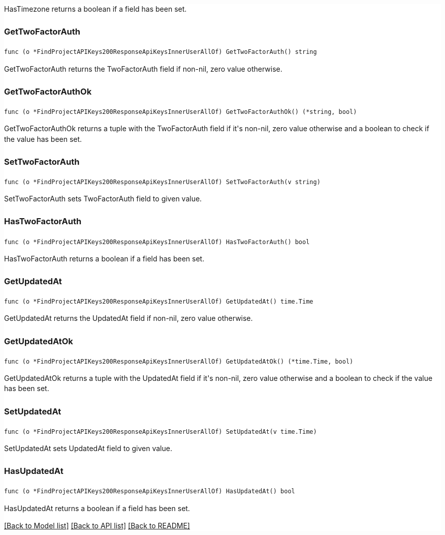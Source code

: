 HasTimezone returns a boolean if a field has been set.

### GetTwoFactorAuth

`func (o *FindProjectAPIKeys200ResponseApiKeysInnerUserAllOf) GetTwoFactorAuth() string`

GetTwoFactorAuth returns the TwoFactorAuth field if non-nil, zero value otherwise.

### GetTwoFactorAuthOk

`func (o *FindProjectAPIKeys200ResponseApiKeysInnerUserAllOf) GetTwoFactorAuthOk() (*string, bool)`

GetTwoFactorAuthOk returns a tuple with the TwoFactorAuth field if it's non-nil, zero value otherwise
and a boolean to check if the value has been set.

### SetTwoFactorAuth

`func (o *FindProjectAPIKeys200ResponseApiKeysInnerUserAllOf) SetTwoFactorAuth(v string)`

SetTwoFactorAuth sets TwoFactorAuth field to given value.

### HasTwoFactorAuth

`func (o *FindProjectAPIKeys200ResponseApiKeysInnerUserAllOf) HasTwoFactorAuth() bool`

HasTwoFactorAuth returns a boolean if a field has been set.

### GetUpdatedAt

`func (o *FindProjectAPIKeys200ResponseApiKeysInnerUserAllOf) GetUpdatedAt() time.Time`

GetUpdatedAt returns the UpdatedAt field if non-nil, zero value otherwise.

### GetUpdatedAtOk

`func (o *FindProjectAPIKeys200ResponseApiKeysInnerUserAllOf) GetUpdatedAtOk() (*time.Time, bool)`

GetUpdatedAtOk returns a tuple with the UpdatedAt field if it's non-nil, zero value otherwise
and a boolean to check if the value has been set.

### SetUpdatedAt

`func (o *FindProjectAPIKeys200ResponseApiKeysInnerUserAllOf) SetUpdatedAt(v time.Time)`

SetUpdatedAt sets UpdatedAt field to given value.

### HasUpdatedAt

`func (o *FindProjectAPIKeys200ResponseApiKeysInnerUserAllOf) HasUpdatedAt() bool`

HasUpdatedAt returns a boolean if a field has been set.


[[Back to Model list]](../README.md#documentation-for-models) [[Back to API list]](../README.md#documentation-for-api-endpoints) [[Back to README]](../README.md)


